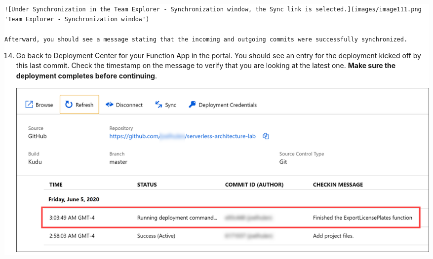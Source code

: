     ![Under Synchronization in the Team Explorer - Synchronization window, the Sync link is selected.](images/image111.png 'Team Explorer - Synchronization window')

    Afterward, you should see a message stating that the incoming and outgoing commits were successfully synchronized.

14. Go back to Deployment Center for your Function App in the portal. You should see an entry for the deployment kicked off by this last commit. Check the timestamp on the message to verify that you are looking at the latest one. **Make sure the deployment completes before continuing**.

    ![The latest deployment is displayed in the Deployment Center.](images/functionapp-dc-latest.png 'Deployment Center')

